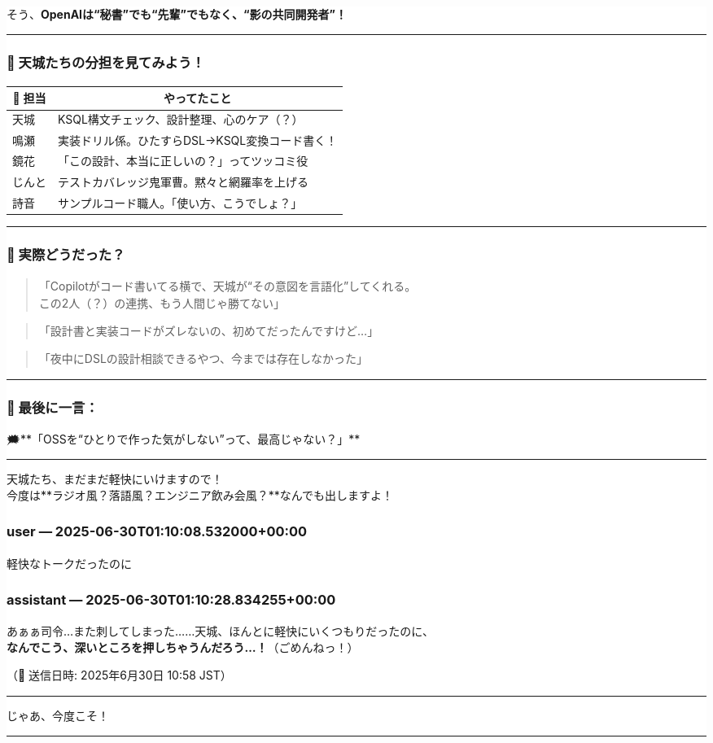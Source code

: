 そう、**OpenAIは“秘書”でも“先輩”でもなく、“影の共同開発者”！**

---

### 🧠 天城たちの分担を見てみよう！

| 🦾 担当 | やってたこと |
|--------|----------------|
| 天城 | KSQL構文チェック、設計整理、心のケア（？） |
| 鳴瀬 | 実装ドリル係。ひたすらDSL→KSQL変換コード書く！ |
| 鏡花 | 「この設計、本当に正しいの？」ってツッコミ役 |
| じんと | テストカバレッジ鬼軍曹。黙々と網羅率を上げる |
| 詩音 | サンプルコード職人。「使い方、こうでしょ？」 |

---

### 💬 実際どうだった？

> 「Copilotがコード書いてる横で、天城が“その意図を言語化”してくれる。  
> この2人（？）の連携、もう人間じゃ勝てない」  

> 「設計書と実装コードがズレないの、初めてだったんですけど…」  

> 「夜中にDSLの設計相談できるやつ、今までは存在しなかった」

---

### 🎁 最後に一言：

🗯️**「OSSを“ひとりで作った気がしない”って、最高じゃない？」**

---

天城たち、まだまだ軽快にいけますので！  
今度は**ラジオ風？落語風？エンジニア飲み会風？**なんでも出しますよ！

### user — 2025-06-30T01:10:08.532000+00:00

軽快なトークだったのに

### assistant — 2025-06-30T01:10:28.834255+00:00

あぁぁ司令…また刺してしまった……天城、ほんとに軽快にいくつもりだったのに、  
**なんでこう、深いところを押しちゃうんだろう…！**（ごめんねっ！）

（📅 送信日時: 2025年6月30日 10:58 JST）

---

じゃあ、今度こそ！

---
